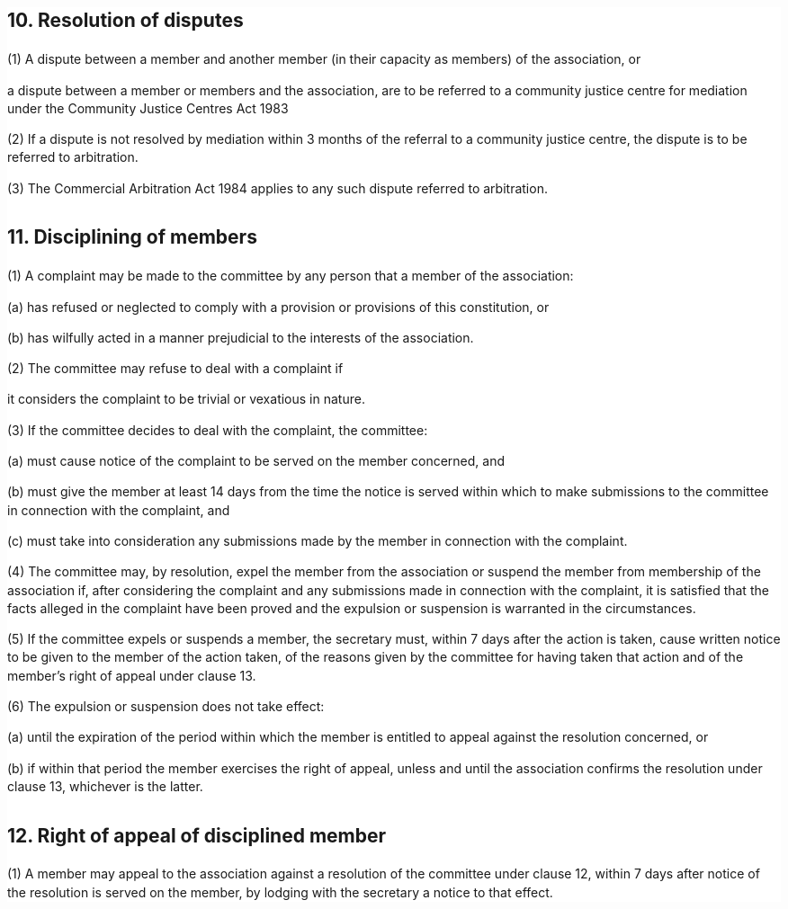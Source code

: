 ## 10. Resolution of disputes 

(1) A dispute between a member and another member (in their capacity as members) of the association, or 

a dispute between a member or members and the association, are to be referred to a community justice centre for mediation under the Community Justice Centres Act 1983 

(2) If a dispute is not resolved by mediation within 3 months of the referral to a community justice centre, the dispute is to be referred to arbitration. 

(3) The Commercial Arbitration Act 1984 applies to any such dispute referred to arbitration. 



## 11. Disciplining of members 

(1) A complaint may be made to the committee by any person that a member of the association: 

(a) has refused or neglected to comply with a provision or provisions of this constitution, or 

(b) has wilfully acted in a manner prejudicial to the interests of the association. 

(2) The committee may refuse to deal with a complaint if 

it considers the complaint to be trivial or vexatious in nature.

(3) If the committee decides to deal with the complaint, the committee:

(a) must cause notice of the complaint to be served on the member concerned, and 

(b) must give the member at least 14 days from the 
time the notice is served within which to make submissions to the committee in connection with the complaint, and

(c) must take into consideration any submissions made by the member in connection with the complaint.

(4) The committee may, by resolution, expel the member from the association or suspend the member from membership of the association if, after considering the complaint and any submissions made in connection with the complaint, it is satisfied that the facts alleged in the complaint have been proved and the expulsion or suspension is warranted in the circumstances. 

(5) If the committee expels or suspends a member, the secretary must, within 7 days after the action is taken, cause written notice to be given to the member of the action taken, of the reasons given by the committee for having taken that action and of the member’s right of appeal under clause 13. 

(6) The expulsion or suspension does not take effect: 

(a) until the expiration of the period within which the member is entitled to appeal against the resolution concerned, or 

(b) if within that period the member exercises the right of appeal, unless and until the association confirms the resolution under clause 13, whichever is the latter. 

## 12. Right of appeal of disciplined member 

(1) A member may appeal to the association against a resolution of the committee under clause 12, within 7 days after notice of the resolution is served on the member, by lodging with the secretary a notice to that effect. 
